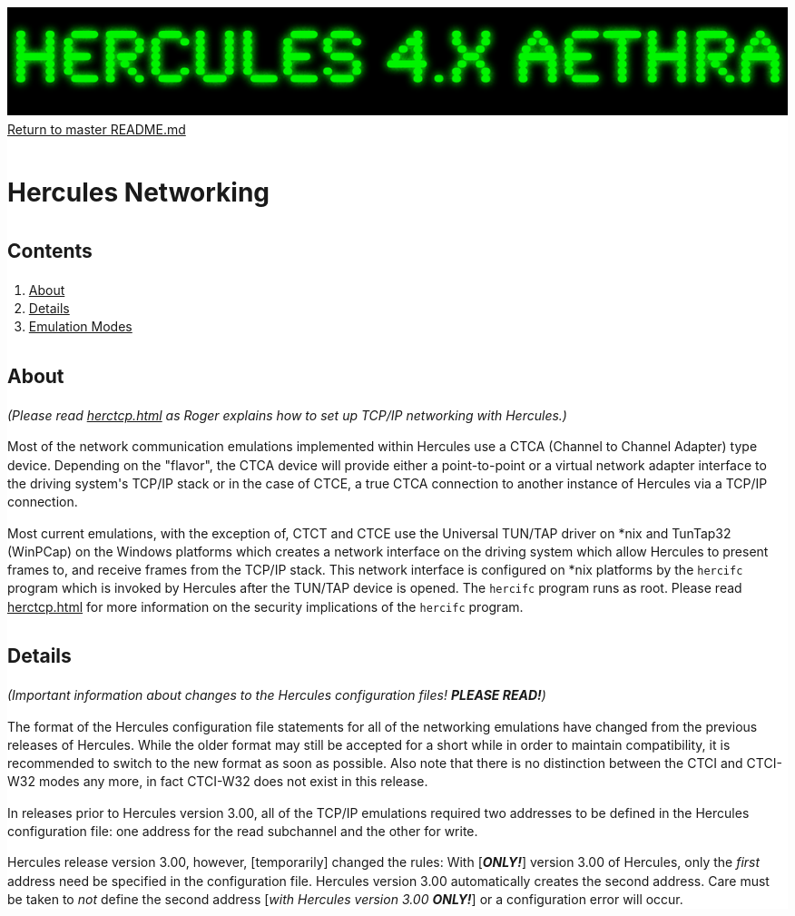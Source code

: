 ![test image](images/image_header_herculesaethra.png)
[Return to master README.md](../README.md)

# Hercules Networking

## Contents

1. [About](#About)
2. [Details](#Details)
3. [Emulation Modes](#Emulation-Modes)

## About

_(Please read [herctcp.html](https://sdl-hercules-390.github.io/html/herctcp.html) as Roger explains how to set up TCP/IP networking with Hercules.)_

Most of the network communication emulations implemented within Hercules use a CTCA (Channel to Channel Adapter) type device. Depending on the "flavor", the CTCA device will provide either a point-to-point or a virtual network adapter interface to the driving system's TCP/IP stack or in the case of CTCE, a true CTCA connection to another instance of Hercules via a TCP/IP connection.

Most current emulations, with the exception of, CTCT and CTCE use the Universal TUN/TAP driver on *nix and TunTap32 (WinPCap) on the Windows platforms which creates a network interface on the driving system which allow Hercules to present frames to, and receive frames from the TCP/IP stack. This network interface is configured on *nix platforms by the `hercifc` program which is invoked by Hercules after the TUN/TAP device is opened. The `hercifc` program runs as root. Please read [herctcp.html](https://sdl-hercules-390.github.io/html/herctcp.html) for more information on the security implications of the `hercifc` program.

## Details

_(Important information about changes to the Hercules configuration files! **PLEASE READ!**)_

The format of the Hercules configuration file statements for all of the networking emulations have changed from the previous releases of Hercules. While the older format may still be accepted for a short while in order to maintain compatibility, it is recommended to switch to the new format as soon as possible. Also note that there is no distinction between the CTCI and CTCI-W32 modes any more, in fact CTCI-W32 does not exist in this release.

In releases prior to Hercules version 3.00, all of the TCP/IP emulations required two addresses to be defined in the Hercules configuration file: one address for the read subchannel and the other for write.

Hercules release version 3.00, however, [temporarily] changed the rules: With [_**ONLY!**_] version 3.00 of Hercules, only the _first_ address need be specified in the configuration file. Hercules version 3.00 automatically creates the second address. Care must be taken to _not_ define the second address [_with Hercules version 3.00 **ONLY!**_] or a configuration error will occur.
